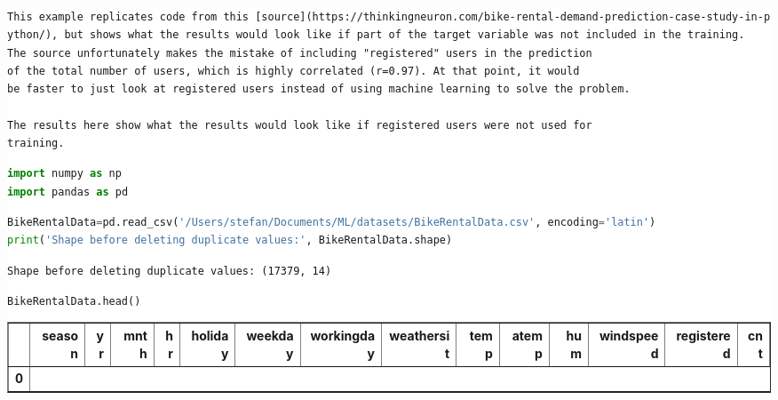 
    This example replicates code from this [source](https://thinkingneuron.com/bike-rental-demand-prediction-case-study-in-python/), but shows what the results would look like if part of the target variable was not included in the training. 
    The source unfortunately makes the mistake of including "registered" users in the prediction 
    of the total number of users, which is highly correlated (r=0.97). At that point, it would 
    be faster to just look at registered users instead of using machine learning to solve the problem. 

    The results here show what the results would look like if registered users were not used for 
    training.

```python
import numpy as np
import pandas as pd
```


```python
BikeRentalData=pd.read_csv('/Users/stefan/Documents/ML/datasets/BikeRentalData.csv', encoding='latin')
print('Shape before deleting duplicate values:', BikeRentalData.shape)
```

    Shape before deleting duplicate values: (17379, 14)



```python
BikeRentalData.head()
```




<div>
<style scoped>
    .dataframe tbody tr th:only-of-type {
        vertical-align: middle;
    }

    .dataframe tbody tr th {
        vertical-align: top;
    }

    .dataframe thead th {
        text-align: right;
    }
</style>
<table border="1" class="dataframe">
  <thead>
    <tr style="text-align: right;">
      <th></th>
      <th>season</th>
      <th>yr</th>
      <th>mnth</th>
      <th>hr</th>
      <th>holiday</th>
      <th>weekday</th>
      <th>workingday</th>
      <th>weathersit</th>
      <th>temp</th>
      <th>atemp</th>
      <th>hum</th>
      <th>windspeed</th>
      <th>registered</th>
      <th>cnt</th>
    </tr>
  </thead>
  <tbody>
    <tr>
      <th>0</th>